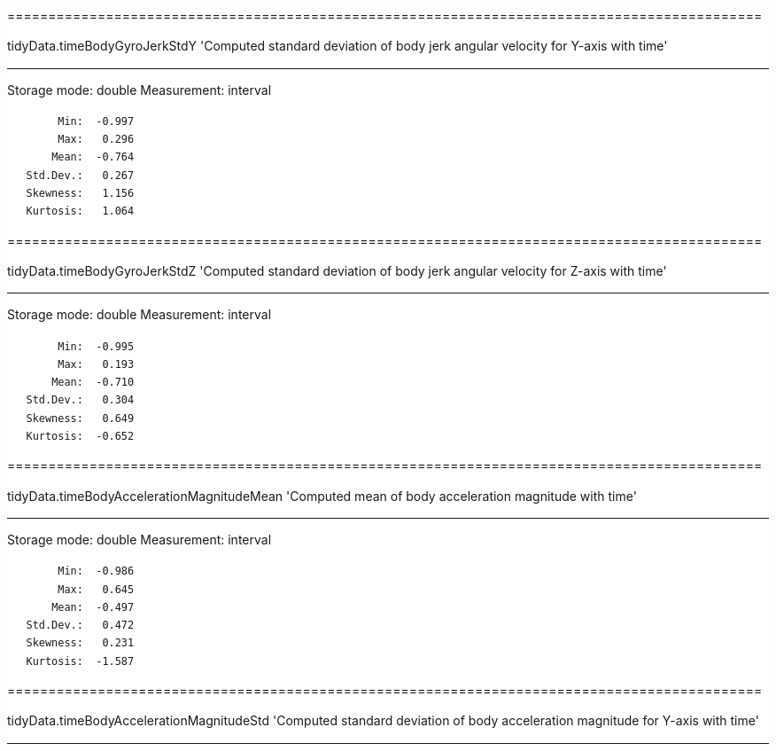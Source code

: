 ============================================================================================

   tidyData.timeBodyGyroJerkStdY 'Computed standard deviation of body jerk angular velocity
   for Y-axis with time'

--------------------------------------------------------------------------------------------

   Storage mode: double
   Measurement: interval

            Min:  -0.997
            Max:   0.296
           Mean:  -0.764
       Std.Dev.:   0.267
       Skewness:   1.156
       Kurtosis:   1.064

============================================================================================

   tidyData.timeBodyGyroJerkStdZ 'Computed standard deviation of body jerk angular velocity
   for Z-axis with time'

--------------------------------------------------------------------------------------------

   Storage mode: double
   Measurement: interval

            Min:  -0.995
            Max:   0.193
           Mean:  -0.710
       Std.Dev.:   0.304
       Skewness:   0.649
       Kurtosis:  -0.652

============================================================================================

   tidyData.timeBodyAccelerationMagnitudeMean 'Computed mean of body acceleration magnitude
   with time'

--------------------------------------------------------------------------------------------

   Storage mode: double
   Measurement: interval

            Min:  -0.986
            Max:   0.645
           Mean:  -0.497
       Std.Dev.:   0.472
       Skewness:   0.231
       Kurtosis:  -1.587

============================================================================================

   tidyData.timeBodyAccelerationMagnitudeStd 'Computed standard deviation of body
   acceleration magnitude for Y-axis with time'

--------------------------------------------------------------------------------------------
